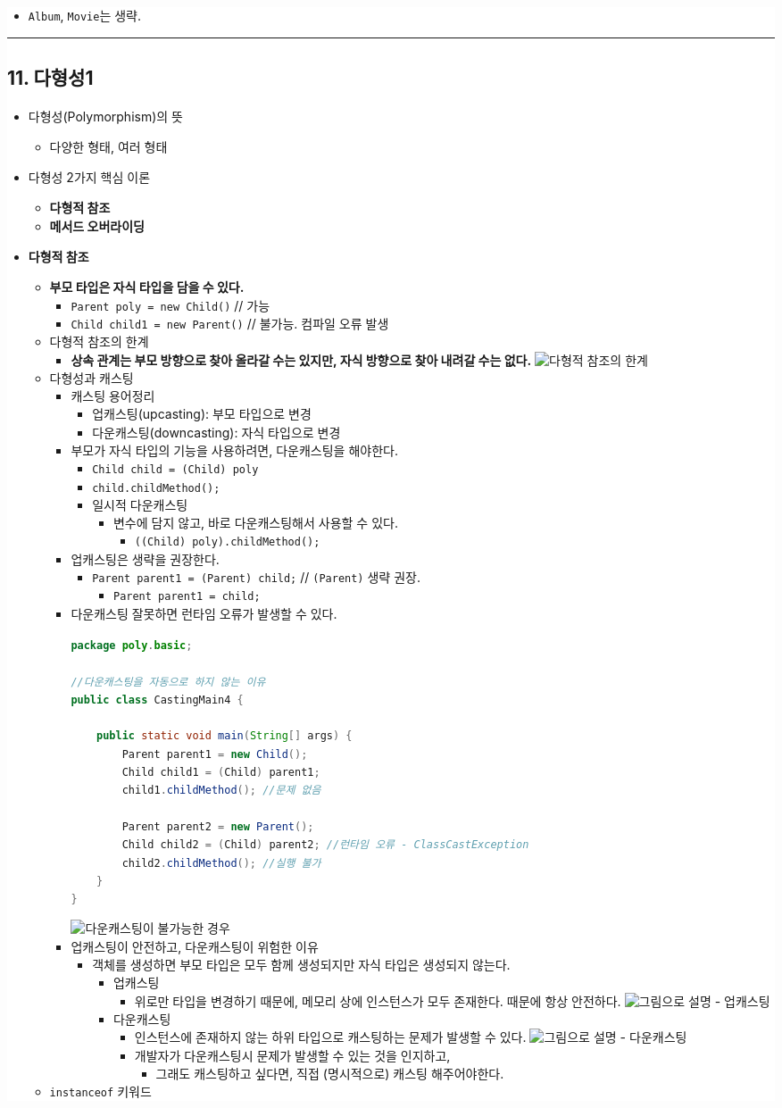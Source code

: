 - `Album`, `Movie`는 생략.

---

## 11. 다형성1

- 다형성(Polymorphism)의 뜻
  - 다양한 형태, 여러 형태
  
- 다형성 2가지 핵심 이론
  - **다형적 참조**
  - **메서드 오버라이딩**
    
- **다형적 참조**
  - **부모 타입은 자식 타입을 담을 수 있다.**
    - `Parent poly = new Child()` // 가능
    - `Child child1 = new Parent()` // 불가능. 컴파일 오류 발생
  - 다형적 참조의 한계
    - **상속 관계는 부모 방향으로 찾아 올라갈 수는 있지만, 자식 방향으로 찾아 내려갈 수는 없다.**
      ![다형적 참조의 한계](https://github.com/user-attachments/assets/8dfaf685-ebf0-45d7-b4ef-adc66cffbd47)
  - 다형성과 캐스팅
    - 캐스팅 용어정리
      - 업캐스팅(upcasting): 부모 타입으로 변경
      - 다운캐스팅(downcasting): 자식 타입으로 변경
    - 부모가 자식 타입의 기능을 사용하려면, 다운캐스팅을 해야한다.
      - `Child child = (Child) poly`
      - `child.childMethod();`
      - 일시적 다운캐스팅
        - 변수에 담지 않고, 바로 다운캐스팅해서 사용할 수 있다.
          - `((Child) poly).childMethod();`
    - 업캐스팅은 생략을 권장한다.
      - `Parent parent1 = (Parent) child;` // `(Parent)` 생략 권장.
        - `Parent parent1 = child;`
    - 다운캐스팅 잘못하면 런타임 오류가 발생할 수 있다.
         ```java
         package poly.basic;
             
         //다운캐스팅을 자동으로 하지 않는 이유
         public class CastingMain4 {
             
             public static void main(String[] args) {
                 Parent parent1 = new Child();
                 Child child1 = (Child) parent1;
                 child1.childMethod(); //문제 없음
             
                 Parent parent2 = new Parent();
                 Child child2 = (Child) parent2; //런타임 오류 - ClassCastException
                 child2.childMethod(); //실행 불가
             }
         }
         ```
         ![다운캐스팅이 불가능한 경우](https://github.com/user-attachments/assets/0ddc9541-7a9d-4feb-adf4-407197127af7)
    - 업캐스팅이 안전하고, 다운캐스팅이 위험한 이유
      - 객체를 생성하면 부모 타입은 모두 함께 생성되지만 자식 타입은 생성되지 않는다.
        - 업캐스팅
          - 위로만 타입을 변경하기 때문에, 메모리 상에 인스턴스가 모두 존재한다. 때문에 항상 안전하다.
            ![그림으로 설명 - 업캐스팅](https://github.com/user-attachments/assets/94140ca3-b7d9-4386-a8b9-312a9a92e8b8)
        - 다운캐스팅
          - 인스턴스에 존재하지 않는 하위 타입으로 캐스팅하는 문제가 발생할 수 있다.
          ![그림으로 설명 - 다운캐스팅](https://github.com/user-attachments/assets/3024c15e-3c68-4e89-9651-c77936b4aeeb)
          - 개발자가 다운캐스팅시 문제가 발생할 수 있는 것을 인지하고,
            - 그래도 캐스팅하고 싶다면, 직접 (명시적으로) 캐스팅 해주어야한다.
  - `instanceof` 키워드